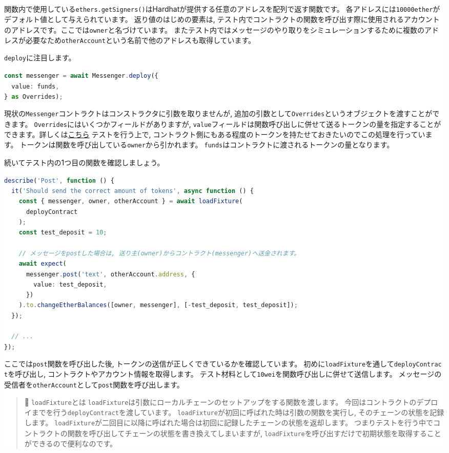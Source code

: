 関数内で使用している`ethers.getSigners()`はHardhatが提供する任意のアドレスを配列で返す関数です。
各アドレスには`10000ether`がデフォルト値として与えられています。
返り値のはじめの要素は, テスト内でコントラクトの関数を呼び出す際に使用されるアカウントのアドレスです。ここでは`owner`と名づけています。
またテスト内ではメッセージのやり取りをシミュレーションするために複数のアドレスが必要なため`otherAccount`という名前で他のアドレスも取得しています。

`deploy`に注目します。

```ts
const messenger = await Messenger.deploy({
  value: funds,
} as Overrides);
```

現状の`Messenger`コントラクトはコンストラクタに引数を取りませんが, 追加の引数として`Overrides`というオブジェクトを渡すことができます。
`Overrides`にはいくつかフィールドがありますが, `value`フィールドは関数呼び出しに併せて送るトークンの量を指定することができます。詳しくは[こちら](https://docs.ethers.io/v5/api/contract/contract/#Contract-functionsCall)
テストを行う上で, コントラクト側にもある程度のトークンを持たせておきたいのでこの処理を行っています。
トークンは関数を呼び出している`owner`から引かれます。
`funds`はコントラクトに渡されるトークンの量となります。

続いてテスト内の1つ目の関数を確認しましょう。

```ts
describe('Post', function () {
  it('Should send the correct amount of tokens', async function () {
    const { messenger, owner, otherAccount } = await loadFixture(
      deployContract
    );
    const test_deposit = 10;

    // メッセージをpostした場合は, 送り主(owner)からコントラクト(messenger)へ送金されます。
    await expect(
      messenger.post('text', otherAccount.address, {
        value: test_deposit,
      })
    ).to.changeEtherBalances([owner, messenger], [-test_deposit, test_deposit]);
  });

  // ...
});
```

ここでは`post`関数を呼び出した後, トークンの送信が正しくできているかを確認しています。
初めに`loadFixture`を通して`deployContract`を呼び出し, コントラクトやアカウント情報を取得します。
テスト材料として`10wei`を関数呼び出しに併せて送信します。
メッセージの受信者を`otherAccount`として`post`関数を呼び出します。

> 📓 `loadFixture`とは
> `loadFixture`は引数にローカルチェーンのセットアップをする関数を渡します。
> 今回はコントラクトのデプロイまでを行う`deployContract`を渡しています。
> `loadFixture`が初回に呼ばれた時は引数の関数を実行し, そのチェーンの状態を記録します。
> `loadFixture`が二回目に以降に呼ばれた場合は初回に記録したチェーンの状態を返却します。
> つまりテストを行う中でコントラクトの関数を呼び出してチェーンの状態を書き換えてしまいますが,
> `loadFixture`を呼び出すだけで初期状態を取得することができるので便利なのです。
